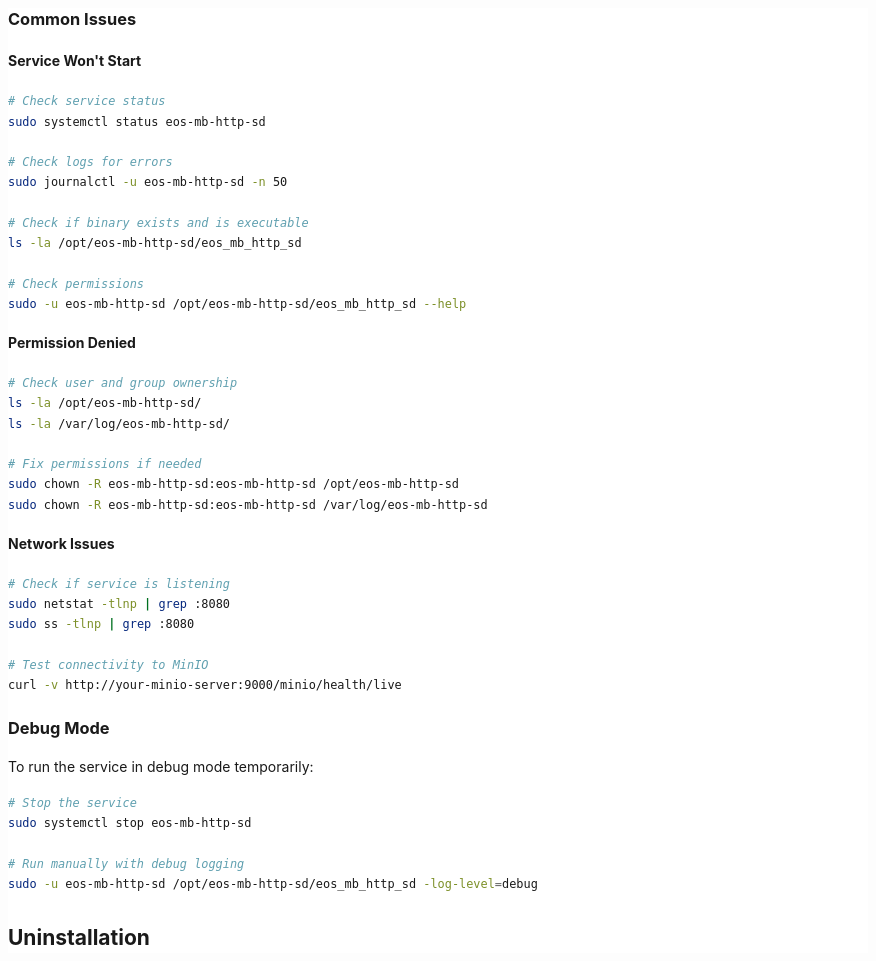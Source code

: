 ### Common Issues

#### Service Won't Start

```bash
# Check service status
sudo systemctl status eos-mb-http-sd

# Check logs for errors
sudo journalctl -u eos-mb-http-sd -n 50

# Check if binary exists and is executable
ls -la /opt/eos-mb-http-sd/eos_mb_http_sd

# Check permissions
sudo -u eos-mb-http-sd /opt/eos-mb-http-sd/eos_mb_http_sd --help
```

#### Permission Denied

```bash
# Check user and group ownership
ls -la /opt/eos-mb-http-sd/
ls -la /var/log/eos-mb-http-sd/

# Fix permissions if needed
sudo chown -R eos-mb-http-sd:eos-mb-http-sd /opt/eos-mb-http-sd
sudo chown -R eos-mb-http-sd:eos-mb-http-sd /var/log/eos-mb-http-sd
```

#### Network Issues

```bash
# Check if service is listening
sudo netstat -tlnp | grep :8080
sudo ss -tlnp | grep :8080

# Test connectivity to MinIO
curl -v http://your-minio-server:9000/minio/health/live
```

### Debug Mode

To run the service in debug mode temporarily:

```bash
# Stop the service
sudo systemctl stop eos-mb-http-sd

# Run manually with debug logging
sudo -u eos-mb-http-sd /opt/eos-mb-http-sd/eos_mb_http_sd -log-level=debug
```

## Uninstallation
